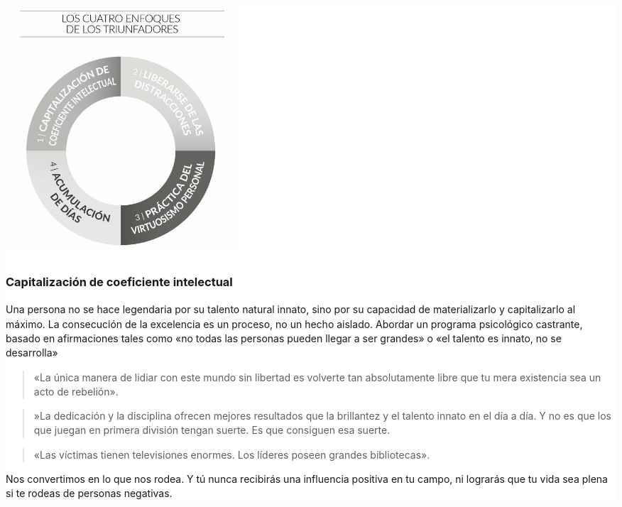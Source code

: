 <img src="images/../../productivity/images/el-club-de-las-5-am-2.jpg" style="height:350px">

### Capitalización de coeficiente intelectual

Una persona no se hace legendaria por su talento natural innato, sino por su capacidad de materializarlo y capitalizarlo al máximo. La consecución de la excelencia es un proceso, no un hecho aislado. Abordar un programa psicológico castrante, basado en afirmaciones tales como «no todas las personas pueden llegar a ser grandes» o «el talento es innato, no se desarrolla»

>«La única manera de lidiar con este mundo sin libertad es volverte tan absolutamente libre que tu mera existencia sea un acto de rebelión».

>»La dedicación y la disciplina ofrecen mejores resultados que la brillantez y el talento innato en el día a día. Y no es que los que juegan en primera división tengan suerte. Es que consiguen esa suerte.

>«Las víctimas tienen televisiones enormes. Los líderes poseen grandes bibliotecas».


Nos convertimos en lo que nos rodea. Y tú
nunca recibirás una influencia positiva en tu campo, ni lograrás que tu vida
sea plena si te rodeas de personas negativas. 
